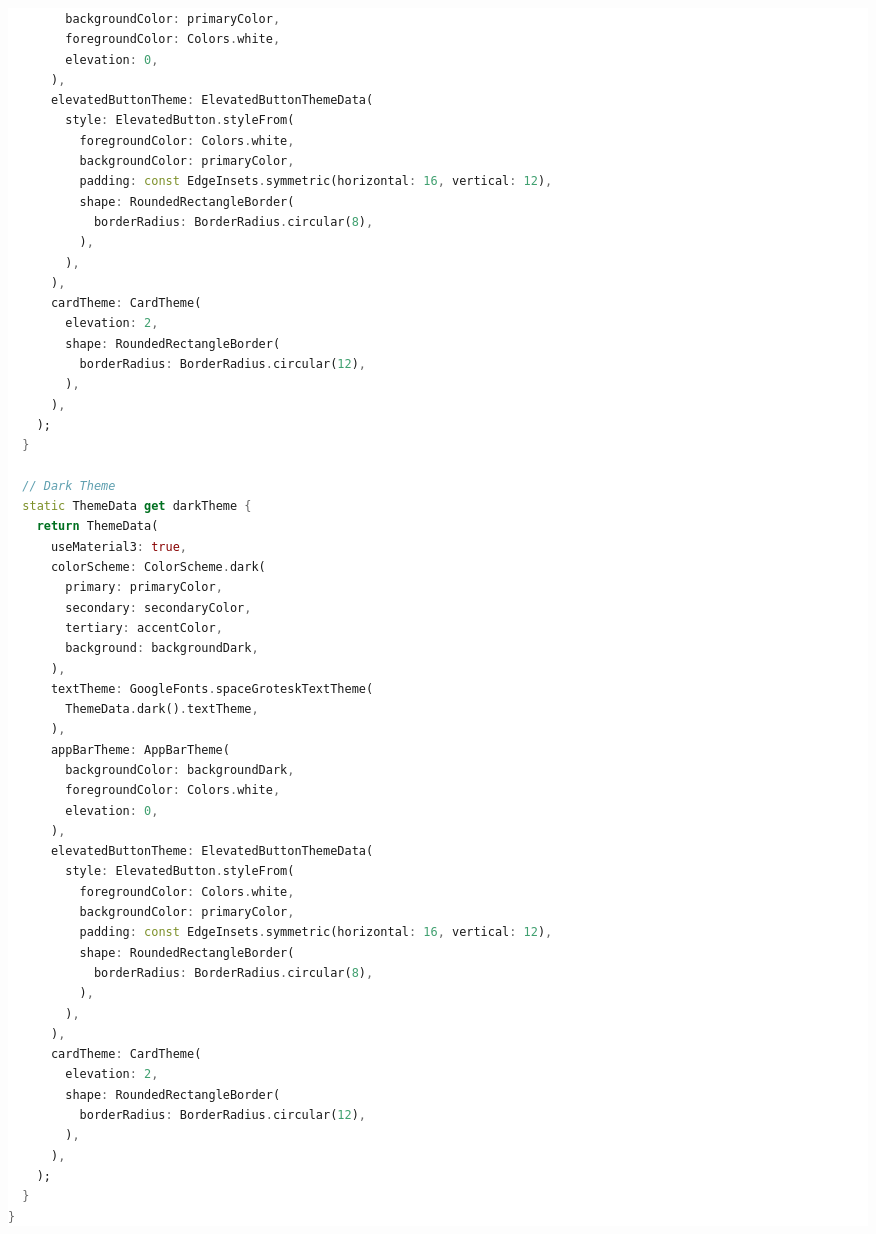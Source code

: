 ```dart
        backgroundColor: primaryColor,
        foregroundColor: Colors.white,
        elevation: 0,
      ),
      elevatedButtonTheme: ElevatedButtonThemeData(
        style: ElevatedButton.styleFrom(
          foregroundColor: Colors.white,
          backgroundColor: primaryColor,
          padding: const EdgeInsets.symmetric(horizontal: 16, vertical: 12),
          shape: RoundedRectangleBorder(
            borderRadius: BorderRadius.circular(8),
          ),
        ),
      ),
      cardTheme: CardTheme(
        elevation: 2,
        shape: RoundedRectangleBorder(
          borderRadius: BorderRadius.circular(12),
        ),
      ),
    );
  }
  
  // Dark Theme
  static ThemeData get darkTheme {
    return ThemeData(
      useMaterial3: true,
      colorScheme: ColorScheme.dark(
        primary: primaryColor,
        secondary: secondaryColor,
        tertiary: accentColor,
        background: backgroundDark,
      ),
      textTheme: GoogleFonts.spaceGroteskTextTheme(
        ThemeData.dark().textTheme,
      ),
      appBarTheme: AppBarTheme(
        backgroundColor: backgroundDark,
        foregroundColor: Colors.white,
        elevation: 0,
      ),
      elevatedButtonTheme: ElevatedButtonThemeData(
        style: ElevatedButton.styleFrom(
          foregroundColor: Colors.white,
          backgroundColor: primaryColor,
          padding: const EdgeInsets.symmetric(horizontal: 16, vertical: 12),
          shape: RoundedRectangleBorder(
            borderRadius: BorderRadius.circular(8),
          ),
        ),
      ),
      cardTheme: CardTheme(
        elevation: 2,
        shape: RoundedRectangleBorder(
          borderRadius: BorderRadius.circular(12),
        ),
      ),
    );
  }
}
```
